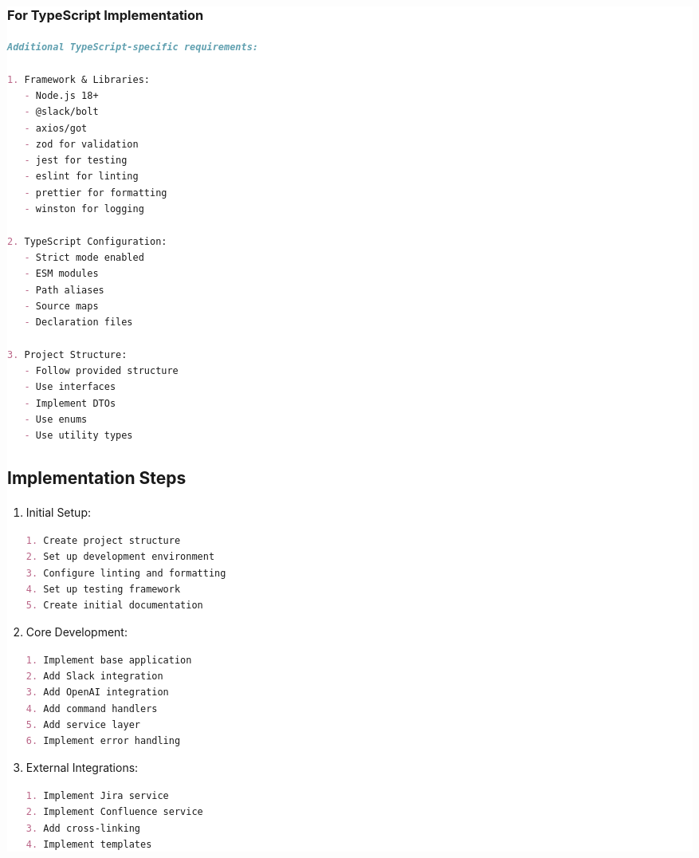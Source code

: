 ### For TypeScript Implementation
```markdown
Additional TypeScript-specific requirements:

1. Framework & Libraries:
   - Node.js 18+
   - @slack/bolt
   - axios/got
   - zod for validation
   - jest for testing
   - eslint for linting
   - prettier for formatting
   - winston for logging

2. TypeScript Configuration:
   - Strict mode enabled
   - ESM modules
   - Path aliases
   - Source maps
   - Declaration files

3. Project Structure:
   - Follow provided structure
   - Use interfaces
   - Implement DTOs
   - Use enums
   - Use utility types
```

## Implementation Steps

1. Initial Setup:
   ```markdown
   1. Create project structure
   2. Set up development environment
   3. Configure linting and formatting
   4. Set up testing framework
   5. Create initial documentation
   ```

2. Core Development:
   ```markdown
   1. Implement base application
   2. Add Slack integration
   3. Add OpenAI integration
   4. Add command handlers
   5. Add service layer
   6. Implement error handling
   ```

3. External Integrations:
   ```markdown
   1. Implement Jira service
   2. Implement Confluence service
   3. Add cross-linking
   4. Implement templates
   ```
